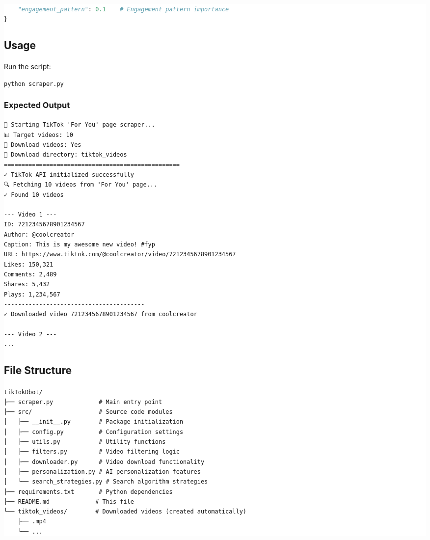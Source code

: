 ```python
    "engagement_pattern": 0.1    # Engagement pattern importance
}
```

## Usage

Run the script:

```bash
python scraper.py
```

### Expected Output

```
🚀 Starting TikTok 'For You' page scraper...
📊 Target videos: 10
💾 Download videos: Yes
📁 Download directory: tiktok_videos
==================================================
✓ TikTok API initialized successfully
🔍 Fetching 10 videos from 'For You' page...
✓ Found 10 videos

--- Video 1 ---
ID: 7212345678901234567
Author: @coolcreator
Caption: This is my awesome new video! #fyp
URL: https://www.tiktok.com/@coolcreator/video/7212345678901234567
Likes: 150,321
Comments: 2,489
Shares: 5,432
Plays: 1,234,567
----------------------------------------
✓ Downloaded video 7212345678901234567 from coolcreator

--- Video 2 ---
...
```

## File Structure

```
tikTokDbot/
├── scraper.py             # Main entry point
├── src/                   # Source code modules
│   ├── __init__.py        # Package initialization
│   ├── config.py          # Configuration settings
│   ├── utils.py           # Utility functions
│   ├── filters.py         # Video filtering logic
│   ├── downloader.py      # Video download functionality
│   ├── personalization.py # AI personalization features
│   └── search_strategies.py # Search algorithm strategies
├── requirements.txt       # Python dependencies
├── README.md             # This file
└── tiktok_videos/        # Downloaded videos (created automatically)
    ├── .mp4
    └── ...
```
